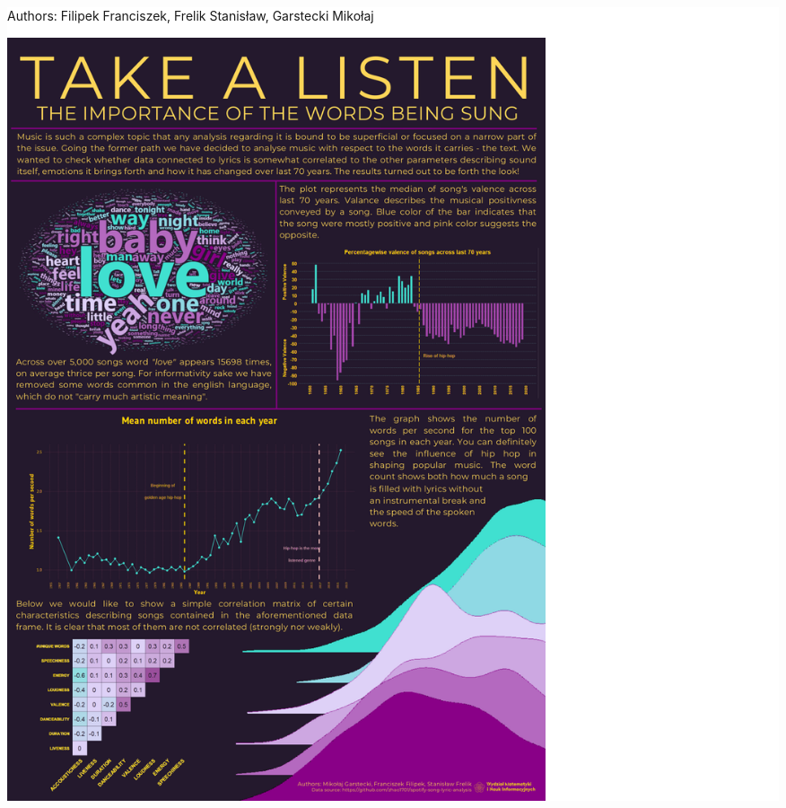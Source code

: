 Authors: Filipek Franciszek, Frelik Stanisław, Garstecki Mikołaj

<img src="png/Filipek_Frelik_Garstecki.png" align="center" width="600"/>
